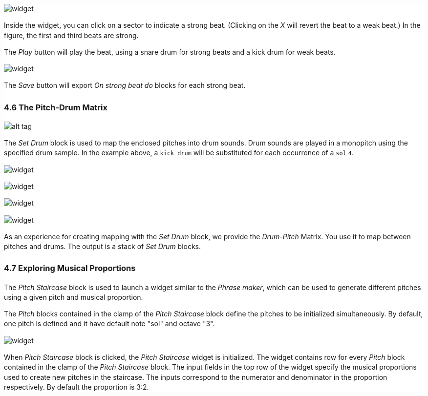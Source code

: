 ![widget](./meter2.svg "Meter Widget")

Inside the widget, you can click on a sector to indicate a strong
beat. (Clicking on the *X* will revert the beat to a weak beat.) In
the figure, the first and third beats are strong.

The *Play* button will play the beat, using a snare drum for strong
beats and a kick drum for weak beats.

![widget](./meter3.svg "on strong beat do blocks")

The *Save* button will export *On strong beat do* blocks for each strong beat.

### <a name="pitch-drum">4.6 The Pitch-Drum Matrix</a>

![alt 
 tag](./drum2.svg "Pitch-drum matrix")

The *Set Drum* block is used to map the enclosed pitches into drum
sounds. Drum sounds are played in a monopitch using the specified drum
sample. In the example above, a `kick drum` will be substituted for
each occurrence of a `sol` `4`.

![widget](./drum5a.svg "pitch-drum matrix 1")

![widget](./drum5.svg "table for pitch-drum matrix")

![widget](./drum6.svg "table for pitch-drum matrix")

![widget](./drum7.svg "pitch-drum matrix 1")

As an experience for creating mapping with the *Set Drum* block, we
provide the *Drum-Pitch* Matrix. You use it to map between pitches and
drums. The output is a stack of *Set Drum* blocks.

### <a name="stairs">4.7 Exploring Musical Proportions</a>

The *Pitch Staircase* block is used to launch a widget similar to the
*Phrase maker*, which can be used to generate different pitches
using a given pitch and musical proportion.

The *Pitch* blocks contained in the clamp of the *Pitch Staircase*
block define the pitches to be initialized simultaneously. By default,
one pitch is defined and it have default note "sol" and octave "3".

![widget](./pitchstaircase0.svg "generating arbitrary pitches")

When *Pitch Staircase* block is clicked, the *Pitch Staircase* widget is
initialized. The widget contains row for every *Pitch* block contained
in the clamp of the *Pitch Staircase* block. The input fields in the top
row of the widget specify the musical proportions used to create new
pitches in the staircase. The inputs correspond to the numerator and
denominator in the proportion respectively. By default the proportion
is 3:2.
